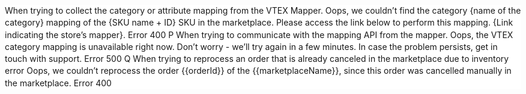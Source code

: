    <td>When trying to collect the category or attribute mapping from the VTEX Mapper.
   </td>
   <td>Oops, we couldn’t find the category {name of the category} mapping of the {SKU name + ID} SKU in the marketplace. Please access the link below to perform this mapping. {Link indicating the store’s mapper}. 
   </td>
   <td>Error
   </td>
   <td>400
   </td>
  </tr>
  <tr>
   <td>P
   </td>
   <td>When trying to communicate with the mapping API from the mapper.
   </td>
   <td>Oops, the VTEX category mapping is unavailable right now. Don’t worry - we’ll try again in a few minutes. In case the problem persists, get in touch with support.
   </td>
   <td>Error
   </td>
   <td>500
   </td>
  </tr>
  <tr>
   <td>Q
   </td>
   <td>When trying to reprocess an order that is already canceled in the marketplace due to inventory error
   </td>
   <td>Oops, we couldn’t reprocess the order {{orderId}} of the {{marketplaceName}}, since this order was cancelled manually in the marketplace. 
   </td>
   <td>Error
   </td>
   <td>400
   </td>
  </tr>
</table>
